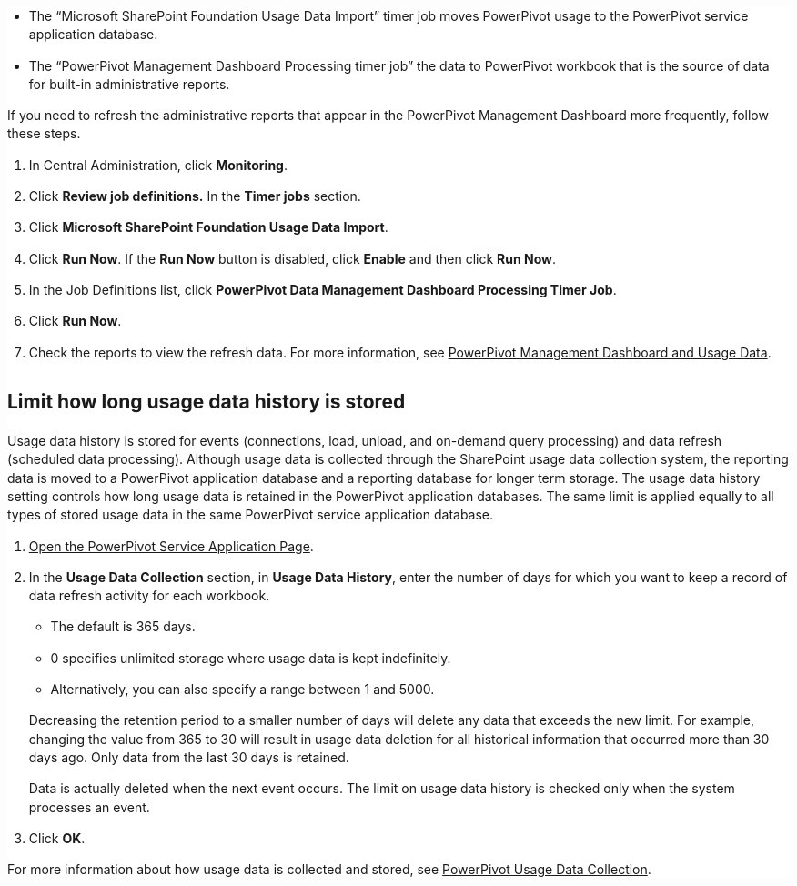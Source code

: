 -   The “Microsoft SharePoint Foundation Usage Data Import” timer job moves PowerPivot usage to the PowerPivot service application database.  
  
-   The “PowerPivot Management Dashboard Processing timer job” the data to PowerPivot workbook that is the source of data for built-in administrative reports.  
  
 If you need to refresh the administrative reports that appear in the PowerPivot Management Dashboard more frequently, follow these steps.  
  
1.  In Central Administration, click **Monitoring**.  
  
2.  Click **Review job definitions.** In the **Timer jobs** section.  
  
3.  Click **Microsoft SharePoint Foundation Usage Data Import**.  
  
4.  Click **Run Now**. If the **Run Now** button is disabled, click **Enable** and then click **Run Now**.  
  
5.  In the Job Definitions list, click **PowerPivot Data Management Dashboard Processing Timer Job**.  
  
6.  Click **Run Now**.  
  
7.  Check the reports to view the refresh data. For more information, see [PowerPivot Management Dashboard and Usage Data](power-pivot-management-dashboard-and-usage-data.md).  
  
##  <a name="confighist"></a> Limit how long usage data history is stored  
 Usage data history is stored for events (connections, load, unload, and on-demand query processing) and data refresh (scheduled data processing). Although usage data is collected through the SharePoint usage data collection system, the reporting data is moved to a PowerPivot application database and a reporting database for longer term storage. The usage data history setting controls how long usage data is retained in the PowerPivot application databases. The same limit is applied equally to all types of stored usage data in the same PowerPivot service application database.  
  
1.  [Open the PowerPivot Service Application Page](#openconfig).  
  
2.  In the **Usage Data Collection** section, in **Usage Data History**, enter the number of days for which you want to keep a record of data refresh activity for each workbook.  
  
    -   The default is 365 days.  
  
    -   0 specifies unlimited storage where usage data is kept indefinitely.  
  
    -   Alternatively, you can also specify a range between 1 and 5000.  
  
     Decreasing the retention period to a smaller number of days will delete any data that exceeds the new limit. For example, changing the value from 365 to 30 will result in usage data deletion for all historical information that occurred more than 30 days ago. Only data from the last 30 days is retained.  
  
     Data is actually deleted when the next event occurs. The limit on usage data history is checked only when the system processes an event.  
  
3.  Click **OK**.  
  
 For more information about how usage data is collected and stored, see [PowerPivot Usage Data Collection](power-pivot-usage-data-collection.md).  
  